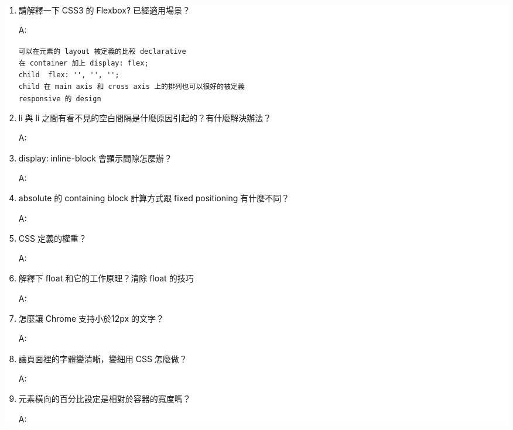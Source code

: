  1. 請解釋一下 CSS3 的 Flexbox? 已經適用場景？

    A:
    ```
    可以在元素的 layout 被定義的比較 declarative
    在 container 加上 display: flex;
    child  flex: '', '', '';
    child 在 main axis 和 cross axis 上的排列也可以很好的被定義
    responsive 的 design
    ```

 1. li 與 li 之間有看不見的空白間隔是什麼原因引起的？有什麼解決辦法？

    A:
    ```
    ```

 1. display: inline-block 會顯示間隙怎麼辦？

    A:
    ```
    ```

 1. absolute 的 containing block 計算方式跟 fixed positioning 有什麼不同？

    A:
    ```
    ```

 1. CSS 定義的權重？

    A:
    ```
    ```

 1. 解釋下 float 和它的工作原理？清除 float 的技巧

    A:
    ```
    ```

 1. 怎麼讓 Chrome 支持小於12px 的文字？

    A:
    ```
    ```

 1. 讓頁面裡的字體變清晰，變細用 CSS 怎麼做？

    A:
    ```
    ```

 1. 元素橫向的百分比設定是相對於容器的寬度嗎？

    A:
    ```
    ```
